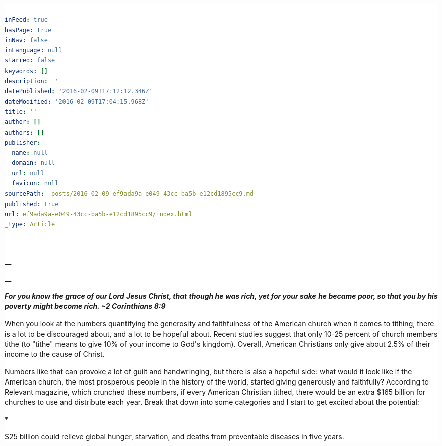 ```yaml
---
inFeed: true
hasPage: true
inNav: false
inLanguage: null
starred: false
keywords: []
description: ''
datePublished: '2016-02-09T17:12:12.346Z'
dateModified: '2016-02-09T17:04:15.968Z'
title: ''
author: []
authors: []
publisher:
  name: null
  domain: null
  url: null
  favicon: null
sourcePath: _posts/2016-02-09-ef9ada9a-e049-43cc-ba5b-e12cd1895cc9.md
published: true
url: ef9ada9a-e049-43cc-ba5b-e12cd1895cc9/index.html
_type: Article

---
```

**__**

**__**

**_For you know the grace of our Lord Jesus Christ, that
though he was rich, yet for your sake he became poor, so that you by his
poverty might become rich. ~2 Corinthians 8:9_**

When you look at the
numbers quantifying the generosity and faithfulness of the American church when
it comes to tithing, there is a lot to be discouraged about, and a lot to be
hopeful about. Recent studies suggest that only 10-25 percent of church members
tithe (to "tithe" means to give 10% of your income to God's kingdom).
Overall, American Christians only give about 2.5% of their income to the cause
of Christ.

Numbers like that can
provoke a lot of guilt and handwringing, but there is also a hopeful side: what
would it look like if the American church, the most prosperous people in the
history of the world, started giving generously and faithfully? According to
Relevant magazine, which crunched these numbers, if every American Christian
tithed, there would be an extra $165 billion for churches to use and distribute
each year. Break that down into some categories and I start to get excited
about the potential:

\*

$25 billion
could relieve global hunger, starvation, and deaths from preventable diseases
in five years.
